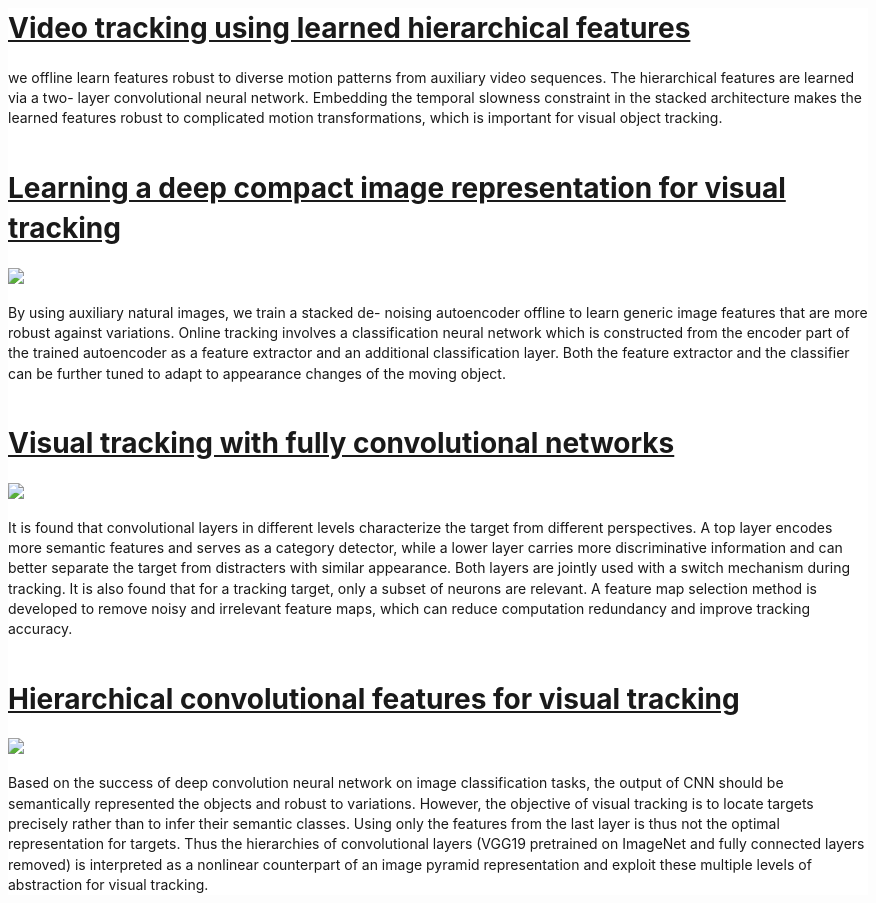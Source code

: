 # [Video tracking using learned hierarchical features](https://arxiv.org/pdf/1511.07940.pdf)

we offline learn features robust to diverse motion patterns from auxiliary video sequences. The hierarchical features are learned via a two- layer convolutional neural network. Embedding the temporal slowness constraint in the stacked architecture makes the learned features robust to complicated motion transformations, which is important for visual object tracking.

# [Learning a deep compact image representation for visual tracking](https://papers.nips.cc/paper/5192-learning-a-deep-compact-image-representation-for-visual-tracking.pdf)

![](https://ai2-s2-public.s3.amazonaws.com/figures/2017-08-08/b2180fc4f5cb46b5b5394487842399c501381d67/5-Figure1-1.png)

By using auxiliary natural images, we train a stacked de- noising autoencoder offline to learn generic image features that are more robust against variations. Online tracking involves a classification neural network which is constructed from the encoder part of the trained autoencoder as a feature extractor and an additional classification layer. Both the feature extractor and the classifier can be further tuned to adapt to appearance changes of the moving object.

# [Visual tracking with fully convolutional networks](http://openaccess.thecvf.com/content_iccv_2015/papers/Wang_Visual_Tracking_With_ICCV_2015_paper.pdf)

![](http://scott89.github.io/FCNT/files/pipeline.png)

It is found that convolutional layers in different levels characterize the target from different perspectives. A top layer encodes more semantic features and serves as a category detector, while a lower layer carries more discriminative information and can better separate the target from distracters with similar appearance. Both layers are jointly used with a switch mechanism during tracking. It is also found that for a tracking target, only a subset of neurons are relevant. A feature map selection method is developed to remove noisy and irrelevant feature maps, which can reduce computation redundancy and improve tracking accuracy.

# [Hierarchical convolutional features for visual tracking](https://www.cv-foundation.org/openaccess/content_iccv_2015/papers/Ma_Hierarchical_Convolutional_Features_ICCV_2015_paper.pdf)

![](https://bzdww.com/cms_static/v2-e36419e8ddff6287b7acce3092ce480a_b.jpg)

Based on the success of deep convolution neural network on image classification tasks, the output of CNN should be semantically represented the objects and robust to variations. However, the objective of visual tracking is to locate targets precisely rather than to infer their semantic classes. Using only the features from the last layer is thus not the optimal representation for targets. Thus the hierarchies of convolutional layers (VGG19 pretrained on ImageNet and fully connected layers removed) is interpreted as a nonlinear counterpart of an image pyramid representation and exploit these multiple levels of abstraction for visual tracking. 

